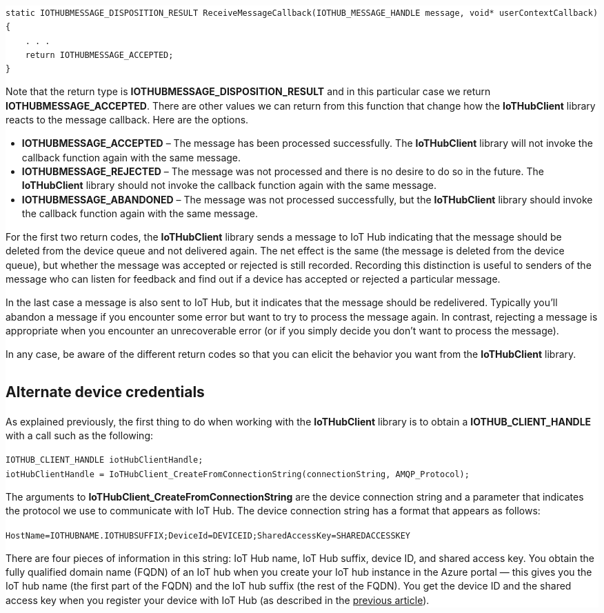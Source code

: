 ```
static IOTHUBMESSAGE_DISPOSITION_RESULT ReceiveMessageCallback(IOTHUB_MESSAGE_HANDLE message, void* userContextCallback)
{
    . . .
    return IOTHUBMESSAGE_ACCEPTED;
}
```

Note that the return type is **IOTHUBMESSAGE\_DISPOSITION\_RESULT** and in this particular case we return **IOTHUBMESSAGE\_ACCEPTED**. There are other values we can return from this function that change how the **IoTHubClient** library reacts to the message callback. Here are the options.

* **IOTHUBMESSAGE\_ACCEPTED** – The message has been processed successfully. The **IoTHubClient** library will not invoke the callback function again with the same message.
* **IOTHUBMESSAGE\_REJECTED** – The message was not processed and there is no desire to do so in the future. The **IoTHubClient** library should not invoke the callback function again with the same message.
* **IOTHUBMESSAGE\_ABANDONED** – The message was not processed successfully, but the **IoTHubClient** library should invoke the callback function again with the same message.

For the first two return codes, the **IoTHubClient** library sends a message to IoT Hub indicating that the message should be deleted from the device queue and not delivered again. The net effect is the same (the message is deleted from the device queue), but whether the message was accepted or rejected is still recorded.  Recording this distinction is useful to senders of the message who can listen for feedback and find out if a device has accepted or rejected a particular message.

In the last case a message is also sent to IoT Hub, but it indicates that the message should be redelivered. Typically you’ll abandon a message if you encounter some error but want to try to process the message again. In contrast, rejecting a message is appropriate when you encounter an unrecoverable error (or if you simply decide you don’t want to process the message).

In any case, be aware of the different return codes so that you can elicit the behavior you want from the **IoTHubClient** library.

## Alternate device credentials
As explained previously, the first thing to do when working with the **IoTHubClient** library is to obtain a **IOTHUB\_CLIENT\_HANDLE** with a call such as the following:

```
IOTHUB_CLIENT_HANDLE iotHubClientHandle;
iotHubClientHandle = IoTHubClient_CreateFromConnectionString(connectionString, AMQP_Protocol);
```

The arguments to **IoTHubClient\_CreateFromConnectionString** are the device connection string and a parameter that indicates the protocol we use to communicate with IoT Hub. The device connection string has a format that appears as follows:

```
HostName=IOTHUBNAME.IOTHUBSUFFIX;DeviceId=DEVICEID;SharedAccessKey=SHAREDACCESSKEY
```

There are four pieces of information in this string: IoT Hub name, IoT Hub suffix, device ID, and shared access key. You obtain the fully qualified domain name (FQDN) of an IoT hub when you create your IoT hub instance in the Azure portal — this gives you the IoT hub name (the first part of the FQDN) and the IoT hub suffix (the rest of the FQDN). You get the device ID and the shared access key when you register your device with IoT Hub (as described in the [previous article](iot-hub-device-sdk-c-intro.md)).
